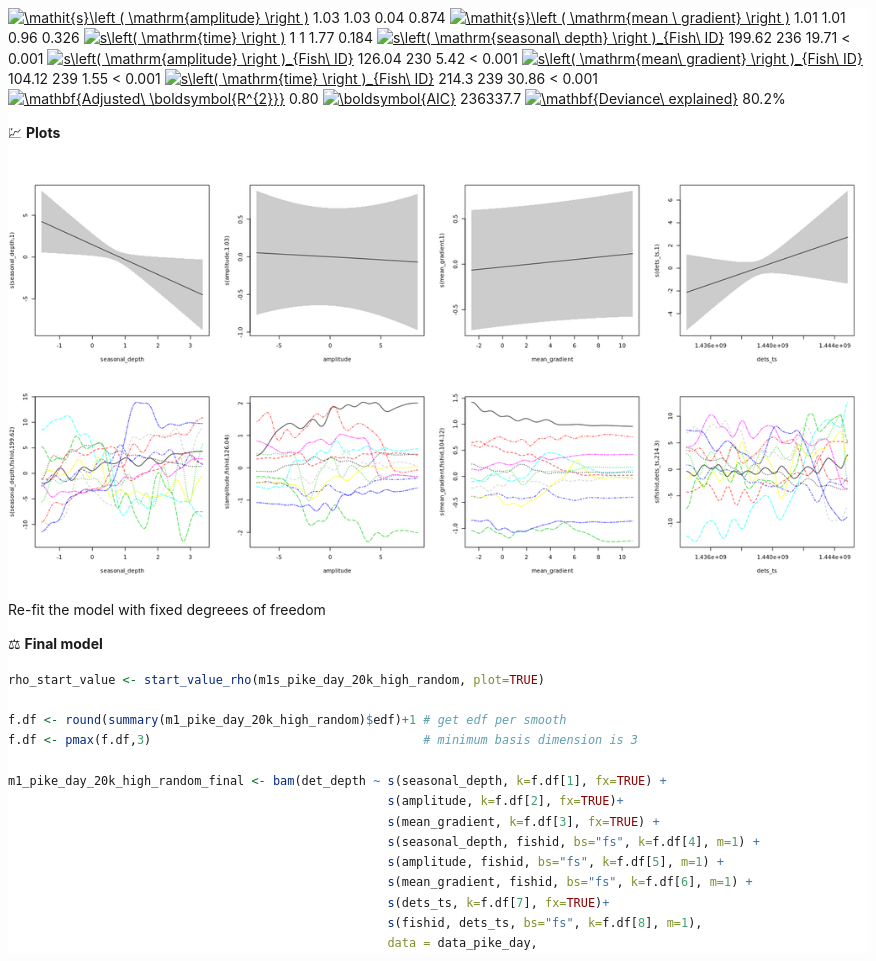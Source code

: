   <tr> <td> <a href="https://www.codecogs.com/eqnedit.php?latex=\mathit{s}\left&space;(&space;\mathrm{amplitude}&space;\right&space;)" target="_blank"><img src="https://latex.codecogs.com/svg.latex?\mathit{s}\left&space;(&space;\mathrm{amplitude}&space;\right&space;)" title="\mathit{s}\left ( \mathrm{amplitude} \right )" /></a> </td> <td align="right"> 1.03 </td> <td align="right"> 1.03 </td> <td align="right"> 0.04 </td> <td align="right"> 0.874 </td> </tr>
  <tr> <td> <a href="https://www.codecogs.com/eqnedit.php?latex=\mathit{s}\left&space;(&space;\mathrm{mean&space;\&space;gradient}&space;\right&space;)" target="_blank"><img src="https://latex.codecogs.com/svg.latex?\mathit{s}\left&space;(&space;\mathrm{mean&space;\&space;gradient}&space;\right&space;)" title="\mathit{s}\left ( \mathrm{mean \ gradient} \right )" /></a> </td> <td align="right"> 1.01 </td> <td align="right"> 1.01 </td> <td align="right"> 0.96 </td> <td align="right"> 0.326 </td> </tr>
  <tr> <td> <a href="https://www.codecogs.com/eqnedit.php?latex=s\left(&space;\mathrm{time}&space;\right&space;)" target="_blank"><img src="https://latex.codecogs.com/gif.latex?s\left(&space;\mathrm{time}&space;\right&space;)" title="s\left( \mathrm{time} \right )" /></a> </td> <td align="right"> 1 </td> <td align="right"> 1 </td> <td align="right"> 1.77 </td> <td align="right"> 0.184 </td> </tr>
  <tr> <td> <a href="https://www.codecogs.com/eqnedit.php?latex=s\left(&space;\mathrm{seasonal\&space;depth}&space;\right&space;)_{Fish\&space;ID}" target="_blank"><img src="https://latex.codecogs.com/gif.latex?s\left(&space;\mathrm{seasonal\&space;depth}&space;\right&space;)_{Fish\&space;ID}" title="s\left( \mathrm{seasonal\ depth} \right )_{Fish\ ID}" /></a> </td> <td align="right"> 199.62 </td> <td align="right"> 236 </td> <td align="right"> 19.71 </td> <th align="right"> &lt; 0.001 </th> </tr>
  <tr> <td> <a href="https://www.codecogs.com/eqnedit.php?latex=s\left(&space;\mathrm{amplitude}&space;\right&space;)_{Fish\&space;ID}" target="_blank"><img src="https://latex.codecogs.com/gif.latex?s\left(&space;\mathrm{amplitude}&space;\right&space;)_{Fish\&space;ID}" title="s\left( \mathrm{amplitude} \right )_{Fish\ ID}" /></a> </td> <td align="right"> 126.04 </td> <td align="right"> 230 </td> <td align="right"> 5.42 </td> <th align="right"> &lt; 0.001 </th> </tr>
 <tr> <td> <a href="https://www.codecogs.com/eqnedit.php?latex=s\left(&space;\mathrm{mean\&space;gradient}&space;\right&space;)_{Fish\&space;ID}" target="_blank"><img src="https://latex.codecogs.com/gif.latex?s\left(&space;\mathrm{mean\&space;gradient}&space;\right&space;)_{Fish\&space;ID}" title="s\left( \mathrm{mean\ gradient} \right )_{Fish\ ID}" /></a> </td> <td align="right"> 104.12 </td> <td align="right"> 239 </td> <td align="right"> 1.55 </th> <th align="right"> &lt; 0.001 </th> </tr>
  <tr> <td> <a href="https://www.codecogs.com/eqnedit.php?latex=s\left(&space;\mathrm{time}&space;\right&space;)_{Fish\&space;ID}" target="_blank"><img src="https://latex.codecogs.com/gif.latex?s\left(&space;\mathrm{time}&space;\right&space;)_{Fish\&space;ID}" title="s\left( \mathrm{time} \right )_{Fish\ ID}" /></a> </td> <td align="right"> 214.3 </td> <td align="right"> 239 </td> <td align="right"> 30.86 </td> <th align="right"> &lt; 0.001 </th> </tr>
  <tr> <th align="right"> <a href="https://www.codecogs.com/eqnedit.php?latex=\mathbf{Adjusted\&space;\boldsymbol{R^{2}}}" target="_blank"><img src="https://latex.codecogs.com/gif.latex?\mathbf{Adjusted\&space;\boldsymbol{R^{2}}}" title="\mathbf{Adjusted\ \boldsymbol{R^{2}}}" /></a> </th> <td align="right"> 0.80 </td> </tr>
  <tr> <th align="right"> <a href="https://www.codecogs.com/eqnedit.php?latex=\boldsymbol{AIC}" target="_blank"><img src="https://latex.codecogs.com/gif.latex?\boldsymbol{AIC}" title="\boldsymbol{AIC}" /></a> </th> <td align="right"> 236337.7 </td> </tr>
  <tr> <th align="right"> <a href="https://www.codecogs.com/eqnedit.php?latex=\mathbf{Deviance\&space;explained}" target="_blank"><img src="https://latex.codecogs.com/gif.latex?\mathbf{Deviance\&space;explained}" title="\mathbf{Deviance\ explained}" /></a> </td> <td align="right"> 80.2% </td> </tr>
   <a name=tab.gam></a>
</table>

:chart: **Plots**

![Seiche_models](/outputs/plots/m1_pike_day_20k_high_random.png "Seiche_models")

Re-fit the model with fixed degreees of freedom

:balance_scale: **Final model**
``` r
rho_start_value <- start_value_rho(m1s_pike_day_20k_high_random, plot=TRUE)

f.df <- round(summary(m1_pike_day_20k_high_random)$edf)+1 # get edf per smooth
f.df <- pmax(f.df,3)                                      # minimum basis dimension is 3

m1_pike_day_20k_high_random_final <- bam(det_depth ~ s(seasonal_depth, k=f.df[1], fx=TRUE) +
                                                     s(amplitude, k=f.df[2], fx=TRUE)+
                                                     s(mean_gradient, k=f.df[3], fx=TRUE) +
                                                     s(seasonal_depth, fishid, bs="fs", k=f.df[4], m=1) +
                                                     s(amplitude, fishid, bs="fs", k=f.df[5], m=1) +
                                                     s(mean_gradient, fishid, bs="fs", k=f.df[6], m=1) +
                                                     s(dets_ts, k=f.df[7], fx=TRUE)+
                                                     s(fishid, dets_ts, bs="fs", k=f.df[8], m=1),
                                                     data = data_pike_day,
```